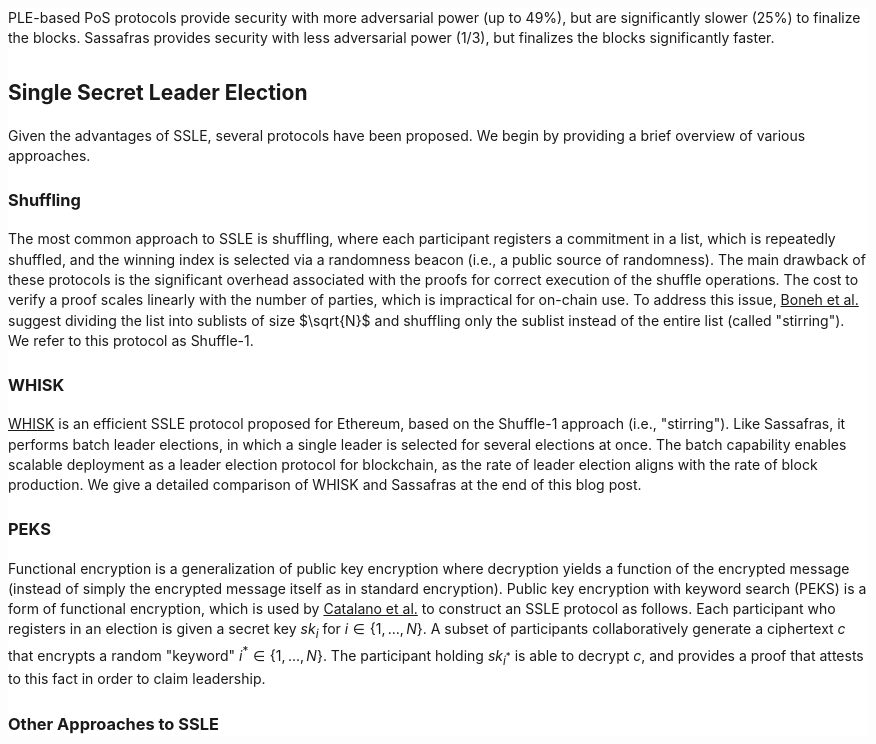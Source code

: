PLE-based PoS protocols provide security with more adversarial power (up to 49%), but are significantly slower (25%) to finalize the blocks. Sassafras provides security with less adversarial power ($1/3$), but finalizes the blocks significantly faster.

## Single Secret Leader Election

Given the advantages of SSLE, several protocols have been proposed.  We begin by providing a brief overview of various approaches.

### Shuffling

The most common approach to SSLE is shuffling, where each participant registers a commitment in a list, which is repeatedly shuffled, and the winning index is selected via a randomness beacon (i.e., a public source of randomness). The main drawback of these protocols is the significant overhead associated with the proofs for correct execution of the shuffle operations.  The cost to verify a proof scales linearly with the number of parties, which is impractical for on-chain use. To address this issue, [Boneh et al.](https://eprint.iacr.org/2020/025) suggest dividing the list into sublists of size $\sqrt{N}$ and shuffling only the sublist instead of the entire list (called "stirring").  We refer to this protocol as Shuffle-1. 





### WHISK

[WHISK](https://hackmd.io/@asn-d6/HyD3Yjp2Y) is an efficient SSLE protocol proposed for Ethereum, based on the Shuffle-1 approach (i.e., "stirring"). Like Sassafras, it performs batch leader elections, in which a single leader is selected for several elections at once. The batch capability enables scalable deployment as a leader election protocol for blockchain, as the rate of leader election aligns with the rate of block production.  We give a detailed comparison of WHISK and Sassafras at the end of this blog post.






 
    


### PEKS

Functional encryption is a generalization of public key encryption where decryption yields a function of the encrypted message (instead of simply the encrypted message itself as in standard encryption). Public key encryption with keyword search (PEKS) is a form of functional encryption, which is used by [Catalano et al.](https://eprint.iacr.org/2021/344) to construct an SSLE protocol as follows. Each participant who registers in an election is given a secret key $sk_i$ for $i \in \{1,...,N\}$. A subset of participants collaboratively generate a ciphertext $c$ that encrypts a random "keyword" $i^* \in \{1,...,N\}$. The participant holding $sk_{i^*}$ is able to decrypt $c$, and provides a proof that attests to this fact in order to claim leadership.



### Other Approaches to SSLE


